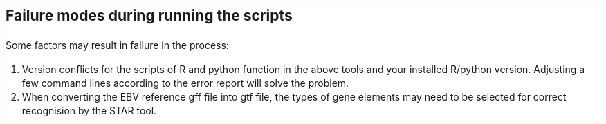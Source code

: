 ## Failure modes during running the scripts

Some factors may result in failure in the process:
1. Version conflicts for the scripts of R and python function in the above tools and your installed R/python version. Adjusting a few command lines according to the error report will solve the problem.
2. When converting the EBV reference gff file into gtf file, the types of gene elements may need to be selected for correct recognision by the STAR tool.
